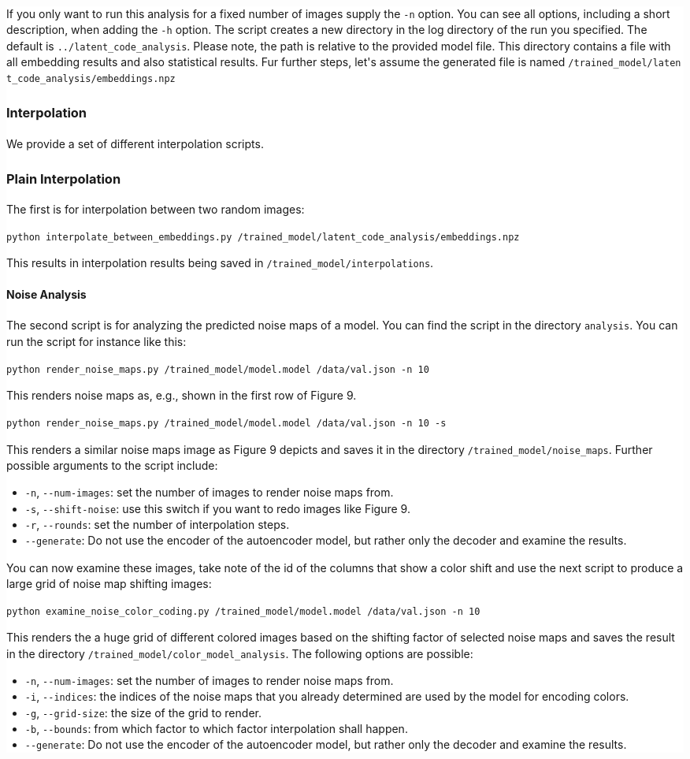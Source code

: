 If you only want to run this analysis for a fixed number of images supply the `-n` option.
You can see all options, including a short description, when adding the `-h` option.
The script creates a new directory in the log directory of the run you specified.
The default is `../latent_code_analysis`. Please note, the path is relative to the provided model file.
This directory contains a file with all embedding results and also statistical results.
Fur further steps, let's assume the generated file is named `/trained_model/latent_code_analysis/embeddings.npz`

### Interpolation

We provide a set of different interpolation scripts.

### Plain Interpolation
The first is for interpolation between two random images:
```shell script
python interpolate_between_embeddings.py /trained_model/latent_code_analysis/embeddings.npz
``` 
This results in interpolation results being saved in `/trained_model/interpolations`.

#### Noise Analysis

The second script is for analyzing the predicted noise maps of a model.
You can find the script in the directory `analysis`.
You can run the script for instance like this:
```shell script
python render_noise_maps.py /trained_model/model.model /data/val.json -n 10 
```
This renders noise maps as, e.g., shown in the first row of Figure 9.
```shell script
python render_noise_maps.py /trained_model/model.model /data/val.json -n 10 -s  
```
This renders a similar noise maps image as Figure 9 depicts and saves it in the directory `/trained_model/noise_maps`.
Further possible arguments to the script include:
- `-n`, `--num-images`: set the number of images to render noise maps from.
- `-s`, `--shift-noise`: use this switch if you want to redo images like Figure 9.
- `-r`, `--rounds`: set the number of interpolation steps.
- `--generate`: Do not use the encoder of the autoencoder model, but rather only the decoder and examine the results.

You can now examine these images, take note of the id of the columns that show a color shift and use the next
script to produce a large grid of noise map shifting images:
```shell script
python examine_noise_color_coding.py /trained_model/model.model /data/val.json -n 10 
```
This renders the a huge grid of different colored images based on the shifting factor of selected noise maps
and saves the result in the directory `/trained_model/color_model_analysis`.
The following options are possible:
- `-n`, `--num-images`: set the number of images to render noise maps from.
- `-i`, `--indices`: the indices of the noise maps that you already determined are used by the model for encoding colors.
- `-g`, `--grid-size`: the size of the grid to render.
- `-b`, `--bounds`: from which factor to which factor interpolation shall happen.
- `--generate`: Do not use the encoder of the autoencoder model, but rather only the decoder and examine the results.
